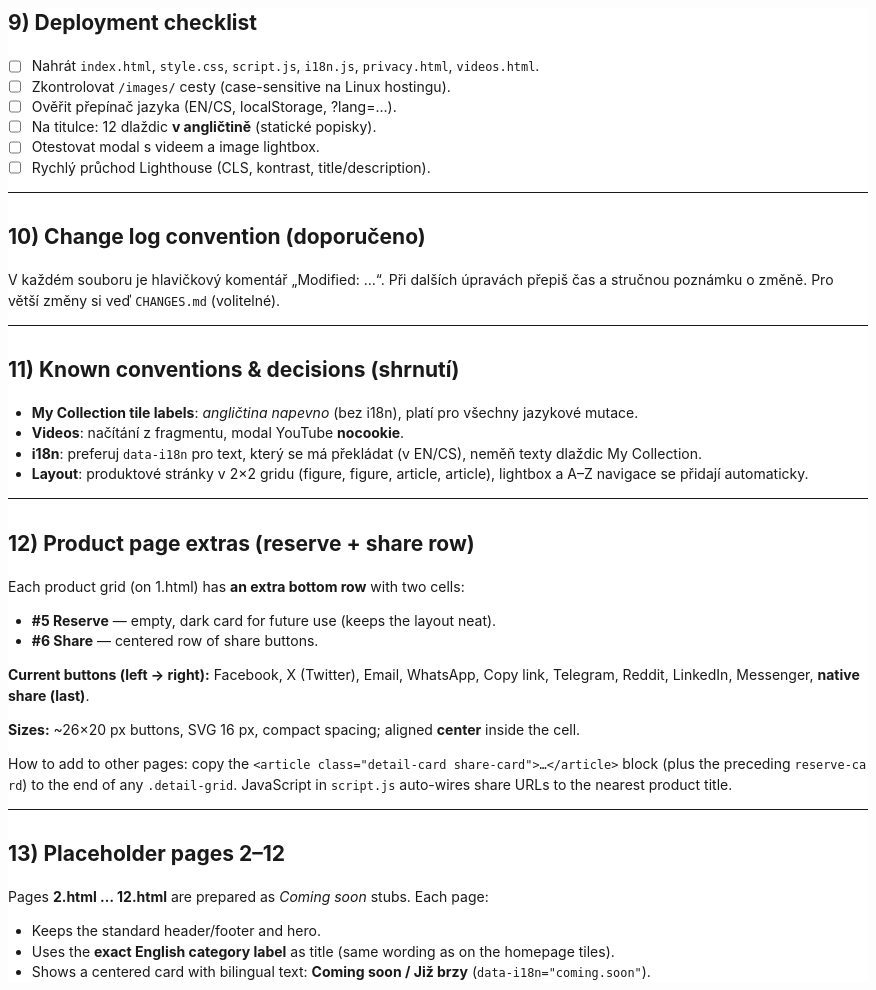 ## 9) Deployment checklist
- [ ] Nahrát `index.html`, `style.css`, `script.js`, `i18n.js`, `privacy.html`, `videos.html`.
- [ ] Zkontrolovat `/images/` cesty (case-sensitive na Linux hostingu).
- [ ] Ověřit přepínač jazyka (EN/CS, localStorage, ?lang=…).
- [ ] Na titulce: 12 dlaždic **v angličtině** (statické popisky).
- [ ] Otestovat modal s videem a image lightbox.
- [ ] Rychlý průchod Lighthouse (CLS, kontrast, title/description).

---

## 10) Change log convention (doporučeno)
V každém souboru je hlavičkový komentář „Modified: …“. Při dalších úpravách přepiš čas a stručnou poznámku o změně. Pro větší změny si veď `CHANGES.md` (volitelné).

---

## 11) Known conventions & decisions (shrnutí)
- **My Collection tile labels**: _angličtina napevno_ (bez i18n), platí pro všechny jazykové mutace.
- **Videos**: načítání z fragmentu, modal YouTube **nocookie**.
- **i18n**: preferuj `data-i18n` pro text, který se má překládat (v EN/CS), neměň texty dlaždic My Collection.
- **Layout**: produktové stránky v 2×2 gridu (figure, figure, article, article), lightbox a A–Z navigace se přidají automaticky.


---

## 12) Product page extras (reserve + share row)

Each product grid (on 1.html) has **an extra bottom row** with two cells:
- **#5 Reserve** — empty, dark card for future use (keeps the layout neat).
- **#6 Share** — centered row of share buttons.

**Current buttons (left → right):**
Facebook, X (Twitter), Email, WhatsApp, Copy link, Telegram, Reddit, LinkedIn, Messenger, **native share (last)**.

**Sizes:** ~26×20 px buttons, SVG 16 px, compact spacing; aligned **center** inside the cell.

How to add to other pages: copy the `<article class="detail-card share-card">…</article>` block (plus the preceding `reserve-card`) to the end of any `.detail-grid`. JavaScript in `script.js` auto-wires share URLs to the nearest product title.

---

## 13) Placeholder pages 2–12

Pages **2.html … 12.html** are prepared as *Coming soon* stubs. Each page:
- Keeps the standard header/footer and hero.
- Uses the **exact English category label** as title (same wording as on the homepage tiles).
- Shows a centered card with bilingual text: **Coming soon / Již brzy** (`data-i18n="coming.soon"`).
